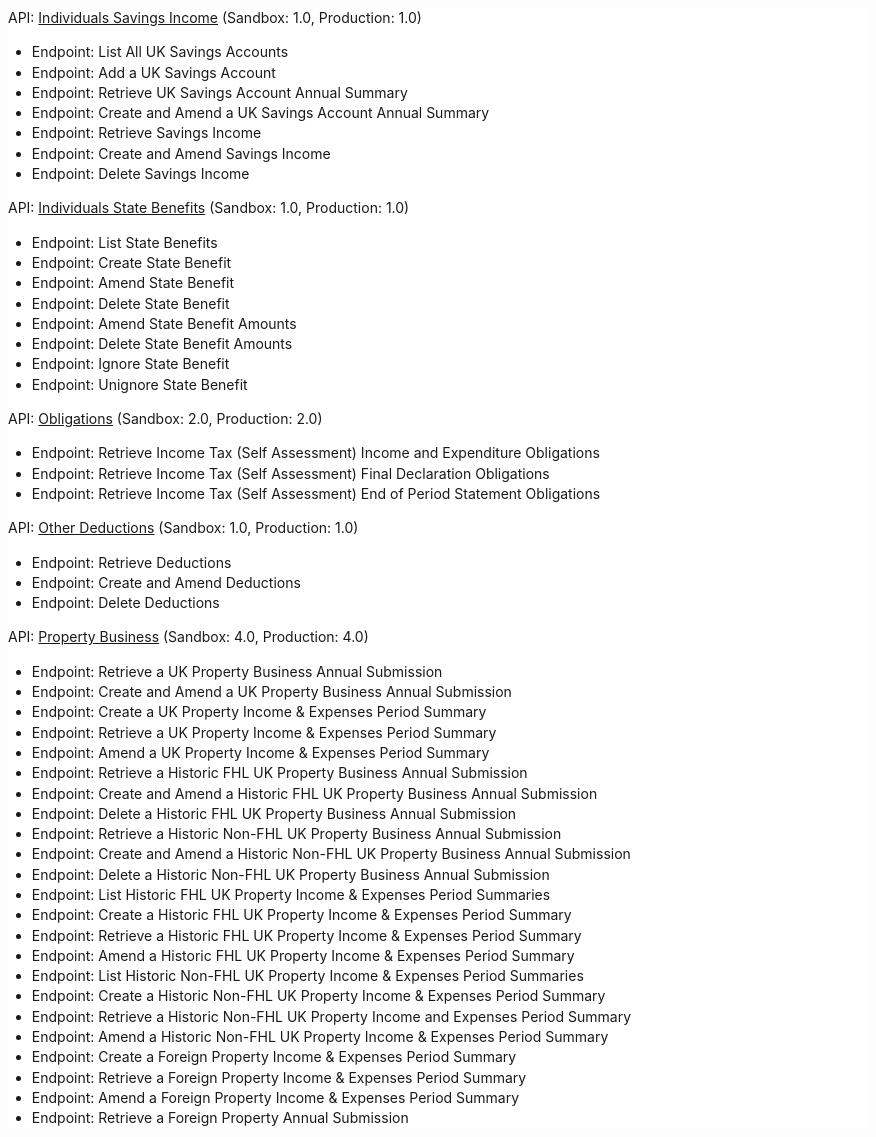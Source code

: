 API: [Individuals Savings Income](https://developer.service.hmrc.gov.uk/api-documentation/docs/api/service/individuals-savings-income-api/1.0)
(Sandbox: 1.0, Production: 1.0)

- Endpoint: List All UK Savings Accounts
- Endpoint: Add a UK Savings Account
- Endpoint: Retrieve UK Savings Account Annual Summary
- Endpoint: Create and Amend a UK Savings Account Annual Summary
- Endpoint: Retrieve Savings Income
- Endpoint: Create and Amend Savings Income
- Endpoint: Delete Savings Income

API: [Individuals State Benefits](https://developer.service.hmrc.gov.uk/api-documentation/docs/api/service/individuals-state-benefits-api/1.0)
(Sandbox: 1.0, Production: 1.0)

- Endpoint: List State Benefits
- Endpoint: Create State Benefit
- Endpoint: Amend State Benefit
- Endpoint: Delete State Benefit
- Endpoint: Amend State Benefit Amounts
- Endpoint: Delete State Benefit Amounts
- Endpoint: Ignore State Benefit
- Endpoint: Unignore State Benefit

API: [Obligations](https://developer.service.hmrc.gov.uk/api-documentation/docs/api/service/obligations-api/2.0)
(Sandbox: 2.0, Production: 2.0)

- Endpoint: Retrieve Income Tax (Self Assessment) Income and Expenditure Obligations
- Endpoint: Retrieve Income Tax (Self Assessment) Final Declaration Obligations
- Endpoint: Retrieve Income Tax (Self Assessment) End of Period Statement Obligations

API: [Other Deductions](https://developer.service.hmrc.gov.uk/api-documentation/docs/api/service/other-deductions-api/1.0)
(Sandbox: 1.0, Production: 1.0)

- Endpoint: Retrieve Deductions
- Endpoint: Create and Amend Deductions
- Endpoint: Delete Deductions

API: [Property Business](https://developer.service.hmrc.gov.uk/api-documentation/docs/api/service/property-business-api/4.0)
(Sandbox: 4.0, Production: 4.0)

- Endpoint: Retrieve a UK Property Business Annual Submission
- Endpoint: Create and Amend a UK Property Business Annual Submission
- Endpoint: Create a UK Property Income & Expenses Period Summary
- Endpoint: Retrieve a UK Property Income & Expenses Period Summary
- Endpoint: Amend a UK Property Income & Expenses Period Summary
- Endpoint: Retrieve a Historic FHL UK Property Business Annual Submission
- Endpoint: Create and Amend a Historic FHL UK Property Business Annual Submission
- Endpoint: Delete a Historic FHL UK Property Business Annual Submission
- Endpoint: Retrieve a Historic Non-FHL UK Property Business Annual Submission
- Endpoint: Create and Amend a Historic Non-FHL UK Property Business Annual Submission
- Endpoint: Delete a Historic Non-FHL UK Property Business Annual Submission
- Endpoint: List Historic FHL UK Property Income & Expenses Period Summaries
- Endpoint: Create a Historic FHL UK Property Income & Expenses Period Summary
- Endpoint: Retrieve a Historic FHL UK Property Income & Expenses Period Summary
- Endpoint: Amend a Historic FHL UK Property Income & Expenses Period Summary
- Endpoint: List Historic Non-FHL UK Property Income & Expenses Period Summaries
- Endpoint: Create a Historic Non-FHL UK Property Income & Expenses Period Summary
- Endpoint: Retrieve a Historic Non-FHL UK Property Income and Expenses Period Summary
- Endpoint: Amend a Historic Non-FHL UK Property Income & Expenses Period Summary
- Endpoint: Create a Foreign Property Income & Expenses Period Summary
- Endpoint: Retrieve a Foreign Property Income & Expenses Period Summary
- Endpoint: Amend a Foreign Property Income & Expenses Period Summary
- Endpoint: Retrieve a Foreign Property Annual Submission